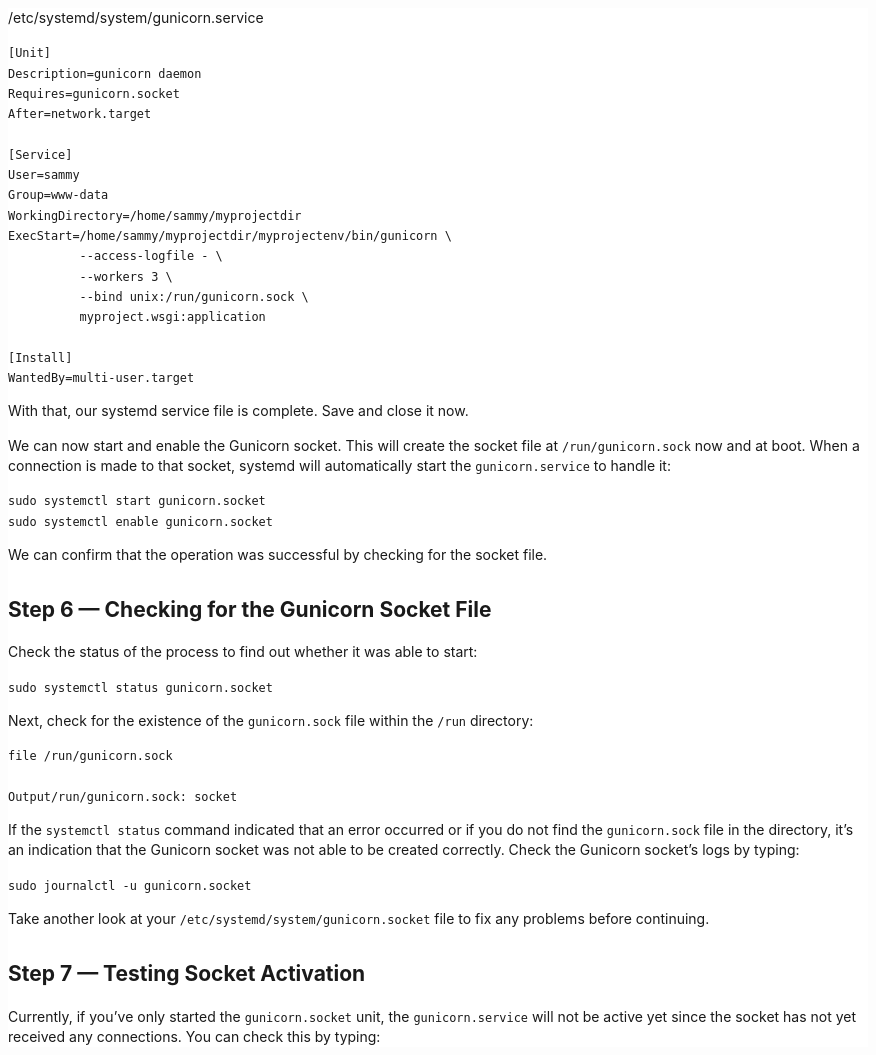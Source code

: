/etc/systemd/system/gunicorn.service

    [Unit]
    Description=gunicorn daemon
    Requires=gunicorn.socket
    After=network.target
    
    [Service]
    User=sammy
    Group=www-data
    WorkingDirectory=/home/sammy/myprojectdir
    ExecStart=/home/sammy/myprojectdir/myprojectenv/bin/gunicorn \
              --access-logfile - \
              --workers 3 \
              --bind unix:/run/gunicorn.sock \
              myproject.wsgi:application
    
    [Install]
    WantedBy=multi-user.target

With that, our systemd service file is complete. Save and close it now.

We can now start and enable the Gunicorn socket. This will create the socket file at `/run/gunicorn.sock` now and at boot. When a connection is made to that socket, systemd will automatically start the `gunicorn.service` to handle it:

    sudo systemctl start gunicorn.socket
    sudo systemctl enable gunicorn.socket

We can confirm that the operation was successful by checking for the socket file.

## Step 6 — Checking for the Gunicorn Socket File

Check the status of the process to find out whether it was able to start:

    sudo systemctl status gunicorn.socket

Next, check for the existence of the `gunicorn.sock` file within the `/run` directory:

    file /run/gunicorn.sock

    Output/run/gunicorn.sock: socket

If the `systemctl status` command indicated that an error occurred or if you do not find the `gunicorn.sock` file in the directory, it’s an indication that the Gunicorn socket was not able to be created correctly. Check the Gunicorn socket’s logs by typing:

    sudo journalctl -u gunicorn.socket

Take another look at your `/etc/systemd/system/gunicorn.socket` file to fix any problems before continuing.

## Step 7 — Testing Socket Activation

Currently, if you’ve only started the `gunicorn.socket` unit, the `gunicorn.service` will not be active yet since the socket has not yet received any connections. You can check this by typing:
